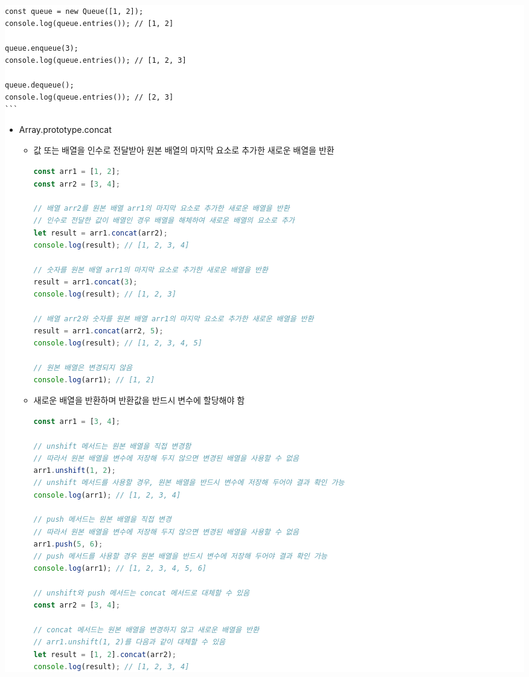     const queue = new Queue([1, 2]);
    console.log(queue.entries()); // [1, 2]

    queue.enqueue(3);
    console.log(queue.entries()); // [1, 2, 3]

    queue.dequeue();
    console.log(queue.entries()); // [2, 3]
    ```

- Array.prototype.concat

  - 값 또는 배열을 인수로 전달받아 원본 배열의 마지막 요소로 추가한 새로운 배열을 반환

    ```jsx
    const arr1 = [1, 2];
    const arr2 = [3, 4];

    // 배열 arr2를 원본 배열 arr1의 마지막 요소로 추가한 새로운 배열을 반환
    // 인수로 전달한 값이 배열인 경우 배열을 해체하여 새로운 배열의 요소로 추가
    let result = arr1.concat(arr2);
    console.log(result); // [1, 2, 3, 4]

    // 숫자를 원본 배열 arr1의 마지막 요소로 추가한 새로운 배열을 반환
    result = arr1.concat(3);
    console.log(result); // [1, 2, 3]

    // 배열 arr2와 숫자를 원본 배열 arr1의 마지막 요소로 추가한 새로운 배열을 반환
    result = arr1.concat(arr2, 5);
    console.log(result); // [1, 2, 3, 4, 5]

    // 원본 배열은 변경되지 않음
    console.log(arr1); // [1, 2]
    ```

  - 새로운 배열을 반환하며 반환값을 반드시 변수에 할당해야 함

    ```jsx
    const arr1 = [3, 4];

    // unshift 메서드는 원본 배열을 직접 변경함
    // 따라서 원본 배열을 변수에 저장해 두지 않으면 변경된 배열을 사용할 수 없음
    arr1.unshift(1, 2);
    // unshift 메서드를 사용할 경우, 원본 배열을 반드시 변수에 저장해 두어야 결과 확인 가능
    console.log(arr1); // [1, 2, 3, 4]

    // push 메서드는 원본 배열을 직접 변경
    // 따라서 원본 배열을 변수에 저장해 두지 않으면 변경된 배열을 사용할 수 없음
    arr1.push(5, 6);
    // push 메서드를 사용할 경우 원본 배열을 반드시 변수에 저장해 두어야 결과 확인 가능
    console.log(arr1); // [1, 2, 3, 4, 5, 6]

    // unshift와 push 메서드는 concat 메서드로 대체할 수 있음
    const arr2 = [3, 4];

    // concat 메서드는 원본 배열을 변경하지 않고 새로운 배열을 반환
    // arr1.unshift(1, 2)를 다음과 같이 대체할 수 있음
    let result = [1, 2].concat(arr2);
    console.log(result); // [1, 2, 3, 4]

